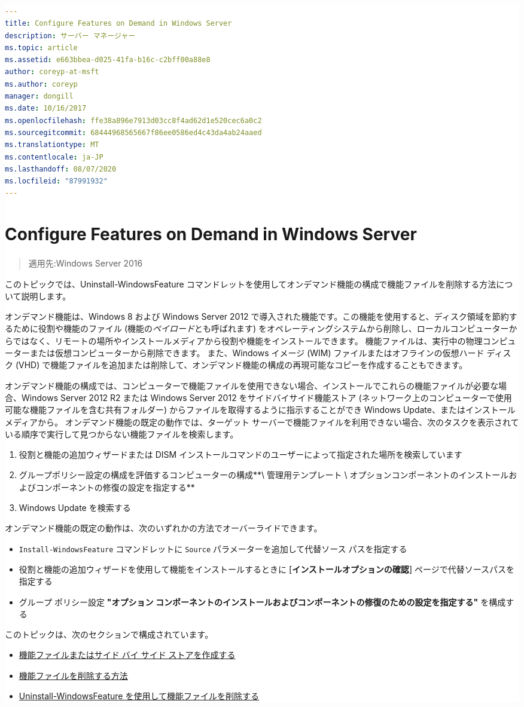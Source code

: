 ```yaml
---
title: Configure Features on Demand in Windows Server
description: サーバー マネージャー
ms.topic: article
ms.assetid: e663bbea-d025-41fa-b16c-c2bff00a88e8
author: coreyp-at-msft
ms.author: coreyp
manager: dongill
ms.date: 10/16/2017
ms.openlocfilehash: ffe38a896e7913d03cc8f4ad62d1e520cec6a0c2
ms.sourcegitcommit: 68444968565667f86ee0586ed4c43da4ab24aaed
ms.translationtype: MT
ms.contentlocale: ja-JP
ms.lasthandoff: 08/07/2020
ms.locfileid: "87991932"
---
```

# <a name="configure-features-on-demand-in-windows-server"></a>Configure Features on Demand in Windows Server

>適用先:Windows Server 2016

このトピックでは、Uninstall-WindowsFeature コマンドレットを使用してオンデマンド機能の構成で機能ファイルを削除する方法について説明します。

オンデマンド機能は、Windows 8 および Windows Server 2012 で導入された機能です。この機能を使用すると、ディスク領域を節約するために役割や機能のファイル (機能の*ペイロード*とも呼ばれます) をオペレーティングシステムから削除し、ローカルコンピューターからではなく、リモートの場所やインストールメディアから役割や機能をインストールできます。 機能ファイルは、実行中の物理コンピューターまたは仮想コンピューターから削除できます。 また、Windows イメージ (WIM) ファイルまたはオフラインの仮想ハード ディスク (VHD) で機能ファイルを追加または削除して、オンデマンド機能の構成の再現可能なコピーを作成することもできます。

オンデマンド機能の構成では、コンピューターで機能ファイルを使用できない場合、インストールでこれらの機能ファイルが必要な場合、Windows Server 2012 R2 または Windows Server 2012 をサイドバイサイド機能ストア (ネットワーク上のコンピューターで使用可能な機能ファイルを含む共有フォルダー) からファイルを取得するように指示することができ Windows Update、またはインストールメディアから。 オンデマンド機能の既定の動作では、ターゲット サーバーで機能ファイルを利用できない場合、次のタスクを表示されている順序で実行して見つからない機能ファイルを検索します。

1.  役割と機能の追加ウィザードまたは DISM インストールコマンドのユーザーによって指定された場所を検索しています

2.  グループポリシー設定の構成を評価するコンピューターの構成**\ 管理用テンプレート \ オプションコンポーネントのインストールおよびコンポーネントの修復の設定を指定する**

3.  Windows Update を検索する

オンデマンド機能の既定の動作は、次のいずれかの方法でオーバーライドできます。

-   `Install-WindowsFeature` コマンドレットに `Source` パラメーターを追加して代替ソース パスを指定する

-   役割と機能の追加ウィザードを使用して機能をインストールするときに [**インストールオプションの確認**] ページで代替ソースパスを指定する

-   グループ ポリシー設定 **"オプション コンポーネントのインストールおよびコンポーネントの修復のための設定を指定する"** を構成する

このトピックは、次のセクションで構成されています。

-   [機能ファイルまたはサイド バイ サイド ストアを作成する](#BKMK_store)

-   [機能ファイルを削除する方法](#BKMK_methods)

-   [Uninstall-WindowsFeature を使用して機能ファイルを削除する](#BKMK_remove)
